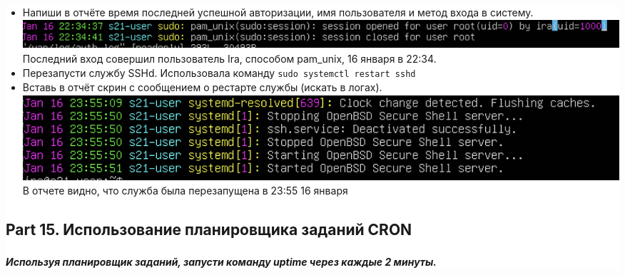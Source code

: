 - Напиши в отчёте время последней успешной авторизации, имя пользователя и метод входа в систему.
![](assets/imgs/46.png)
Последний вход совершил пользователь Ira, способом pam_unix, 16 января в 22:34.
- Перезапусти службу SSHd.
Использовала команду `sudo systemctl restart sshd`
- Вставь в отчёт скрин с сообщением о рестарте службы (искать в логах).
![](assets/imgs/47.png)
В отчете видно, что служба была перезапущена в 23:55 16 января

## Part 15. Использование планировщика заданий **CRON**

##### Используя планировщик заданий, запусти команду uptime через каждые 2 минуты.